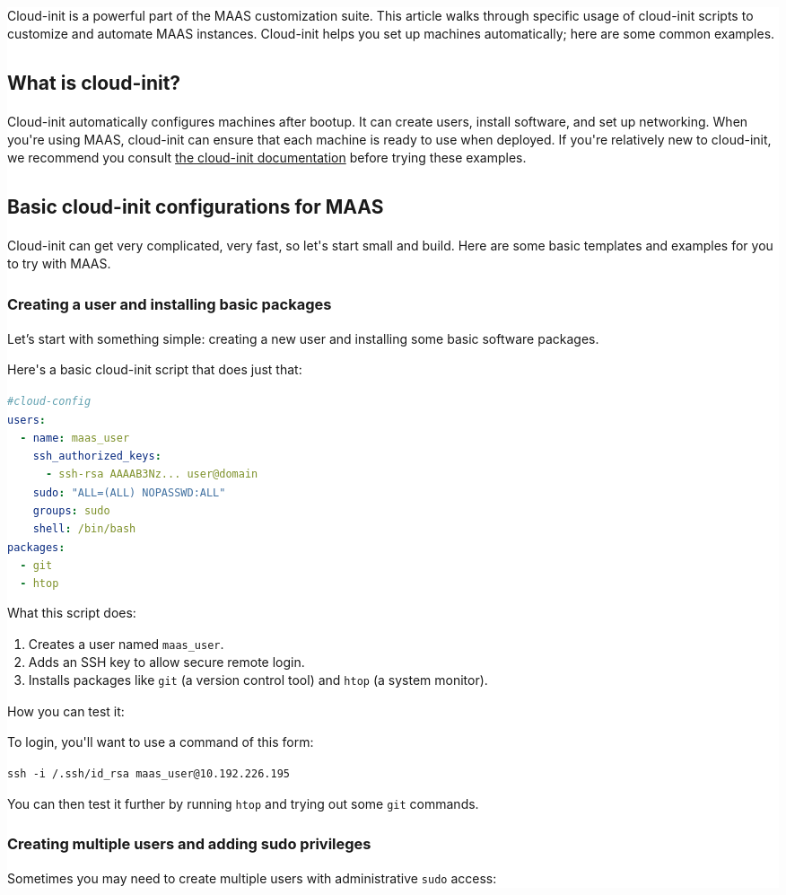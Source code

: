 Cloud-init is a powerful part of the MAAS customization suite.  This article walks through specific usage of cloud-init scripts to customize and automate MAAS instances. Cloud-init helps you set up machines automatically; here are some common examples.

## What is cloud-init?

Cloud-init automatically configures machines after bootup. It can create users, install software, and set up networking. When you're using MAAS, cloud-init can ensure that each machine is ready to use when deployed. If you're relatively new to cloud-init, we recommend you consult [the cloud-init documentation](https://cloudinit.readthedocs.io/en/latest/) before trying these examples.

## Basic cloud-init configurations for MAAS

Cloud-init can get very complicated, very fast, so let's start small and build.  Here are some basic templates and examples for you to try with MAAS.

### Creating a user and installing basic packages

Let’s start with something simple: creating a new user and installing some basic software packages.

Here's a basic cloud-init script that does just that:

```yaml
#cloud-config
users:
  - name: maas_user
    ssh_authorized_keys:
      - ssh-rsa AAAAB3Nz... user@domain
    sudo: "ALL=(ALL) NOPASSWD:ALL"
    groups: sudo
    shell: /bin/bash
packages:
  - git
  - htop
```

What this script does:

1. Creates a user named `maas_user`.
2. Adds an SSH key to allow secure remote login.
3. Installs packages like `git` (a version control tool) and `htop` (a system monitor).

How you can test it:

To login, you'll want to use a command of this form:

```nohighlight
ssh -i /.ssh/id_rsa maas_user@10.192.226.195
```

You can then test it further by running `htop` and trying out some `git` commands.

### Creating multiple users and adding sudo privileges

Sometimes you may need to create multiple users with administrative `sudo` access:
